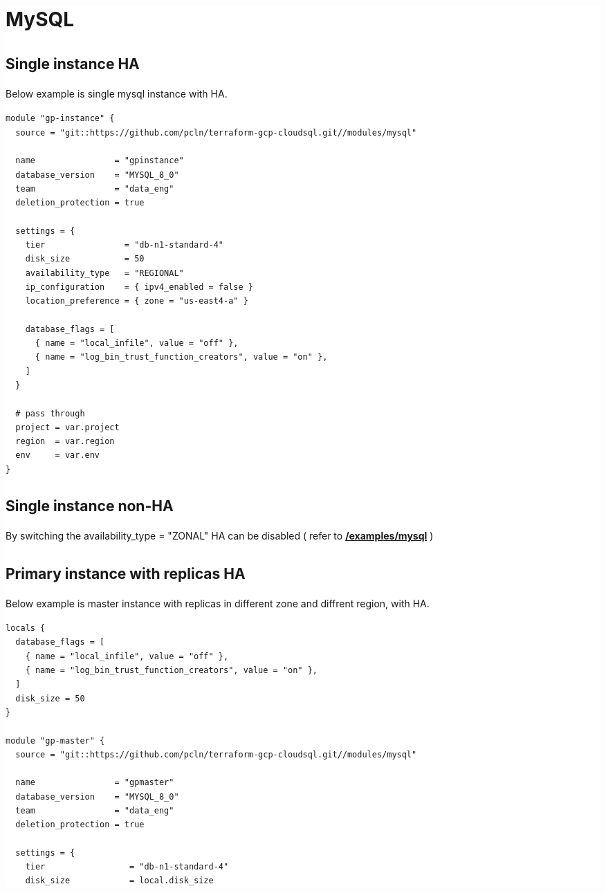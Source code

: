 # MySQL

## Single instance HA

Below example is single mysql instance with HA.
```
module "gp-instance" {
  source = "git::https://github.com/pcln/terraform-gcp-cloudsql.git//modules/mysql"

  name                = "gpinstance"
  database_version    = "MYSQL_8_0"
  team                = "data_eng"
  deletion_protection = true

  settings = {
    tier                = "db-n1-standard-4"
    disk_size           = 50
    availability_type   = "REGIONAL"
    ip_configuration    = { ipv4_enabled = false }
    location_preference = { zone = "us-east4-a" }

    database_flags = [
      { name = "local_infile", value = "off" },
      { name = "log_bin_trust_function_creators", value = "on" },
    ]
  }

  # pass through
  project = var.project
  region  = var.region
  env     = var.env
}
```

## Single instance non-HA
By switching the availability_type = "ZONAL" HA can be disabled ( refer to [**/examples/mysql**](../../examples/mysql) )


## Primary instance with replicas HA
Below example is master instance with replicas in different zone and diffrent region, with HA.
```
locals {
  database_flags = [
    { name = "local_infile", value = "off" },
    { name = "log_bin_trust_function_creators", value = "on" },
  ]
  disk_size = 50
}

module "gp-master" {
  source = "git::https://github.com/pcln/terraform-gcp-cloudsql.git//modules/mysql"

  name                = "gpmaster"
  database_version    = "MYSQL_8_0"
  team                = "data_eng"
  deletion_protection = true

  settings = {
    tier                 = "db-n1-standard-4"
    disk_size            = local.disk_size
```
